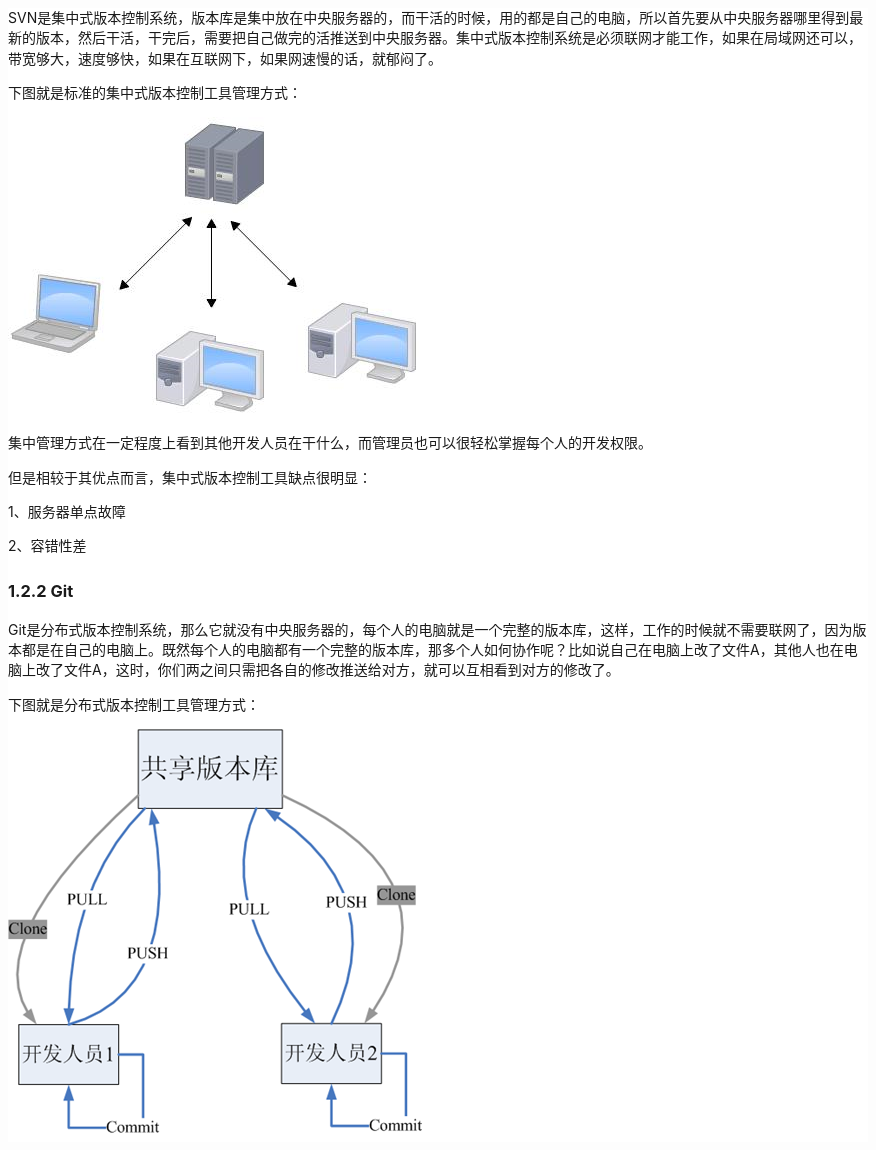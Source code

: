 SVN是集中式版本控制系统，版本库是集中放在中央服务器的，而干活的时候，用的都是自己的电脑，所以首先要从中央服务器哪里得到最新的版本，然后干活，干完后，需要把自己做完的活推送到中央服务器。集中式版本控制系统是必须联网才能工作，如果在局域网还可以，带宽够大，速度够快，如果在互联网下，如果网速慢的话，就郁闷了。

下图就是标准的集中式版本控制工具管理方式：

  ![1571402376131](assets/1571402376131.png)

集中管理方式在一定程度上看到其他开发人员在干什么，而管理员也可以很轻松掌握每个人的开发权限。

但是相较于其优点而言，集中式版本控制工具缺点很明显：

 1、服务器单点故障

 2、容错性差

### 1.2.2  Git

Git是分布式版本控制系统，那么它就没有中央服务器的，每个人的电脑就是一个完整的版本库，这样，工作的时候就不需要联网了，因为版本都是在自己的电脑上。既然每个人的电脑都有一个完整的版本库，那多个人如何协作呢？比如说自己在电脑上改了文件A，其他人也在电脑上改了文件A，这时，你们两之间只需把各自的修改推送给对方，就可以互相看到对方的修改了。

下图就是分布式版本控制工具管理方式：

 ![1571402406478](assets/1571402406478.png)
